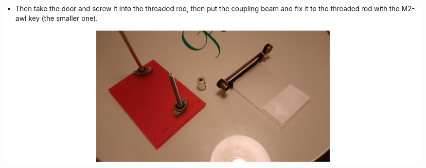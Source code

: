 - Then take the door and screw it into the threaded rod, then put the coupling beam and fix it to the threaded rod with the M2-awl key (the smaller one).

<p align="center">
<img src="images/mount7.png" width=480>